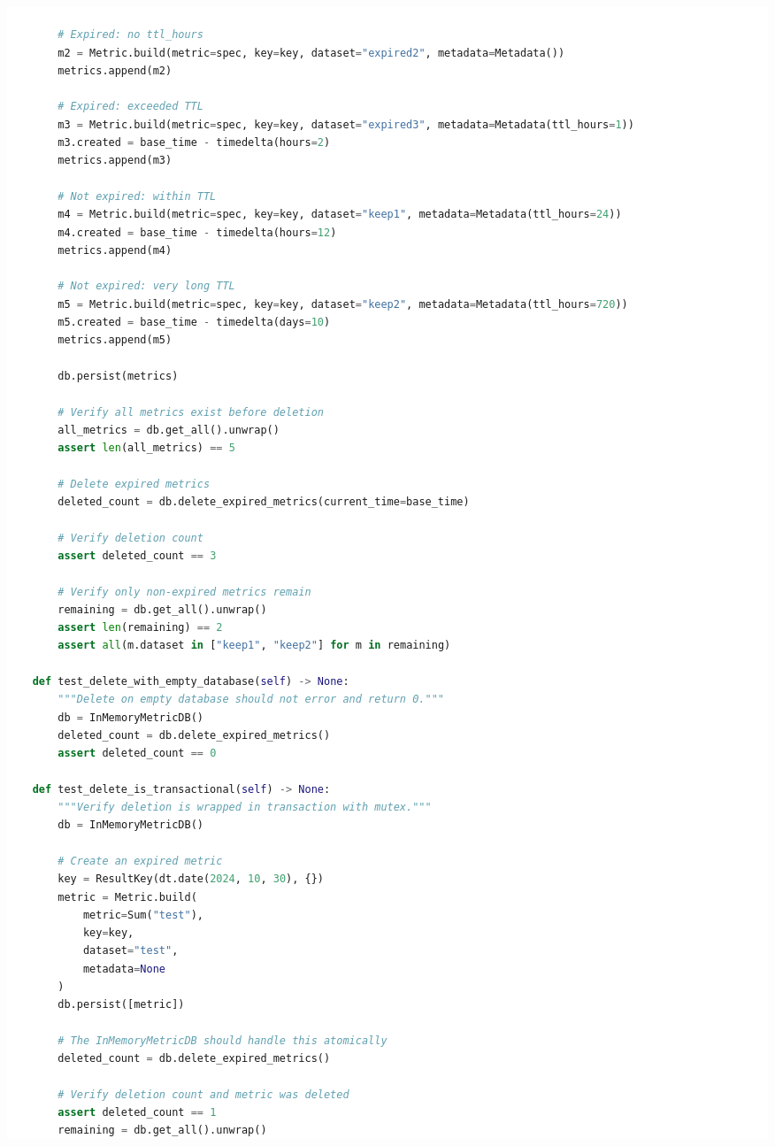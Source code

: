 ```python

        # Expired: no ttl_hours
        m2 = Metric.build(metric=spec, key=key, dataset="expired2", metadata=Metadata())
        metrics.append(m2)

        # Expired: exceeded TTL
        m3 = Metric.build(metric=spec, key=key, dataset="expired3", metadata=Metadata(ttl_hours=1))
        m3.created = base_time - timedelta(hours=2)
        metrics.append(m3)

        # Not expired: within TTL
        m4 = Metric.build(metric=spec, key=key, dataset="keep1", metadata=Metadata(ttl_hours=24))
        m4.created = base_time - timedelta(hours=12)
        metrics.append(m4)

        # Not expired: very long TTL
        m5 = Metric.build(metric=spec, key=key, dataset="keep2", metadata=Metadata(ttl_hours=720))
        m5.created = base_time - timedelta(days=10)
        metrics.append(m5)

        db.persist(metrics)

        # Verify all metrics exist before deletion
        all_metrics = db.get_all().unwrap()
        assert len(all_metrics) == 5

        # Delete expired metrics
        deleted_count = db.delete_expired_metrics(current_time=base_time)

        # Verify deletion count
        assert deleted_count == 3

        # Verify only non-expired metrics remain
        remaining = db.get_all().unwrap()
        assert len(remaining) == 2
        assert all(m.dataset in ["keep1", "keep2"] for m in remaining)

    def test_delete_with_empty_database(self) -> None:
        """Delete on empty database should not error and return 0."""
        db = InMemoryMetricDB()
        deleted_count = db.delete_expired_metrics()
        assert deleted_count == 0

    def test_delete_is_transactional(self) -> None:
        """Verify deletion is wrapped in transaction with mutex."""
        db = InMemoryMetricDB()

        # Create an expired metric
        key = ResultKey(dt.date(2024, 10, 30), {})
        metric = Metric.build(
            metric=Sum("test"),
            key=key,
            dataset="test",
            metadata=None
        )
        db.persist([metric])

        # The InMemoryMetricDB should handle this atomically
        deleted_count = db.delete_expired_metrics()

        # Verify deletion count and metric was deleted
        assert deleted_count == 1
        remaining = db.get_all().unwrap()
```